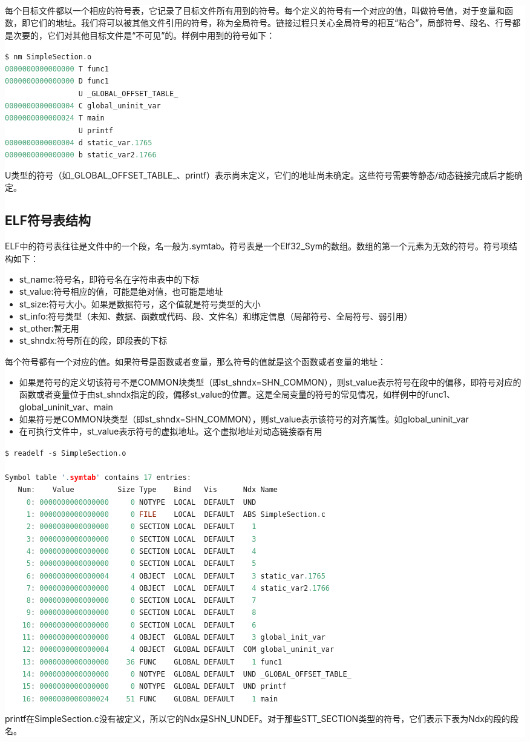 每个目标文件都以一个相应的符号表，它记录了目标文件所有用到的符号。每个定义的符号有一个对应的值，叫做符号值，对于变量和函数，即它们的地址。我们将可以被其他文件引用的符号，称为全局符号。链接过程只关心全局符号的相互“粘合”，局部符号、段名、行号都是次要的，它们对其他目标文件是“不可见”的。样例中用到的符号如下：

```c
$ nm SimpleSection.o
0000000000000000 T func1
0000000000000000 D func1
                 U _GLOBAL_OFFSET_TABLE_
0000000000000004 C global_uninit_var
0000000000000024 T main
                 U printf
0000000000000004 d static_var.1765
0000000000000000 b static_var2.1766
```

U类型的符号（如_GLOBAL_OFFSET_TABLE_、printf）表示尚未定义，它们的地址尚未确定。这些符号需要等静态/动态链接完成后才能确定。


## ELF符号表结构
ELF中的符号表往往是文件中的一个段，名一般为.symtab。符号表是一个Elf32_Sym的数组。数组的第一个元素为无效的符号。符号项结构如下：
- st_name:符号名，即符号名在字符串表中的下标
- st_value:符号相应的值，可能是绝对值，也可能是地址
- st_size:符号大小。如果是数据符号，这个值就是符号类型的大小
- st_info:符号类型（未知、数据、函数或代码、段、文件名）和绑定信息（局部符号、全局符号、弱引用）
- st_other:暂无用
- st_shndx:符号所在的段，即段表的下标

每个符号都有一个对应的值。如果符号是函数或者变量，那么符号的值就是这个函数或者变量的地址：
- 如果是符号的定义切该符号不是COMMON块类型（即st_shndx=SHN_COMMON），则st_value表示符号在段中的偏移，即符号对应的函数或者变量位于由st_shndx指定的段，偏移st_value的位置。这是全局变量的符号的常见情况，如样例中的func1、global_uninit_var、main
- 如果符号是COMMON块类型（即st_shndx=SHN_COMMON），则st_value表示该符号的对齐属性。如global_uninit_var
- 在可执行文件中，st_value表示符号的虚拟地址。这个虚拟地址对动态链接器有用

```c
$ readelf -s SimpleSection.o

Symbol table '.symtab' contains 17 entries:
   Num:    Value          Size Type    Bind   Vis      Ndx Name
     0: 0000000000000000     0 NOTYPE  LOCAL  DEFAULT  UND
     1: 0000000000000000     0 FILE    LOCAL  DEFAULT  ABS SimpleSection.c
     2: 0000000000000000     0 SECTION LOCAL  DEFAULT    1
     3: 0000000000000000     0 SECTION LOCAL  DEFAULT    3
     4: 0000000000000000     0 SECTION LOCAL  DEFAULT    4
     5: 0000000000000000     0 SECTION LOCAL  DEFAULT    5
     6: 0000000000000004     4 OBJECT  LOCAL  DEFAULT    3 static_var.1765
     7: 0000000000000000     4 OBJECT  LOCAL  DEFAULT    4 static_var2.1766
     8: 0000000000000000     0 SECTION LOCAL  DEFAULT    7
     9: 0000000000000000     0 SECTION LOCAL  DEFAULT    8
    10: 0000000000000000     0 SECTION LOCAL  DEFAULT    6
    11: 0000000000000000     4 OBJECT  GLOBAL DEFAULT    3 global_init_var
    12: 0000000000000004     4 OBJECT  GLOBAL DEFAULT  COM global_uninit_var
    13: 0000000000000000    36 FUNC    GLOBAL DEFAULT    1 func1
    14: 0000000000000000     0 NOTYPE  GLOBAL DEFAULT  UND _GLOBAL_OFFSET_TABLE_
    15: 0000000000000000     0 NOTYPE  GLOBAL DEFAULT  UND printf
    16: 0000000000000024    51 FUNC    GLOBAL DEFAULT    1 main
```
printf在SimpleSection.c没有被定义，所以它的Ndx是SHN_UNDEF。对于那些STT_SECTION类型的符号，它们表示下表为Ndx的段的段名。
